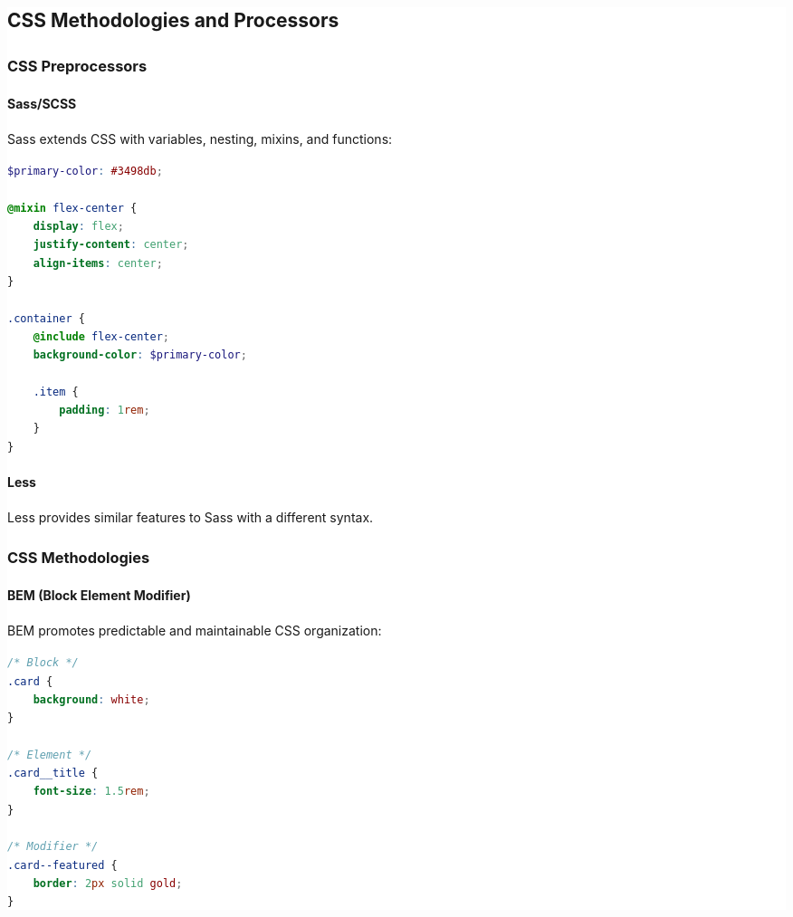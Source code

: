 ## CSS Methodologies and Processors

### CSS Preprocessors

#### Sass/SCSS

Sass extends CSS with variables, nesting, mixins, and functions:

```scss
$primary-color: #3498db;

@mixin flex-center {
    display: flex;
    justify-content: center;
    align-items: center;
}

.container {
    @include flex-center;
    background-color: $primary-color;

    .item {
        padding: 1rem;
    }
}
```

#### Less

Less provides similar features to Sass with a different syntax.

### CSS Methodologies

#### BEM (Block Element Modifier)

BEM promotes predictable and maintainable CSS organization:

```css
/* Block */
.card {
    background: white;
}

/* Element */
.card__title {
    font-size: 1.5rem;
}

/* Modifier */
.card--featured {
    border: 2px solid gold;
}
```

